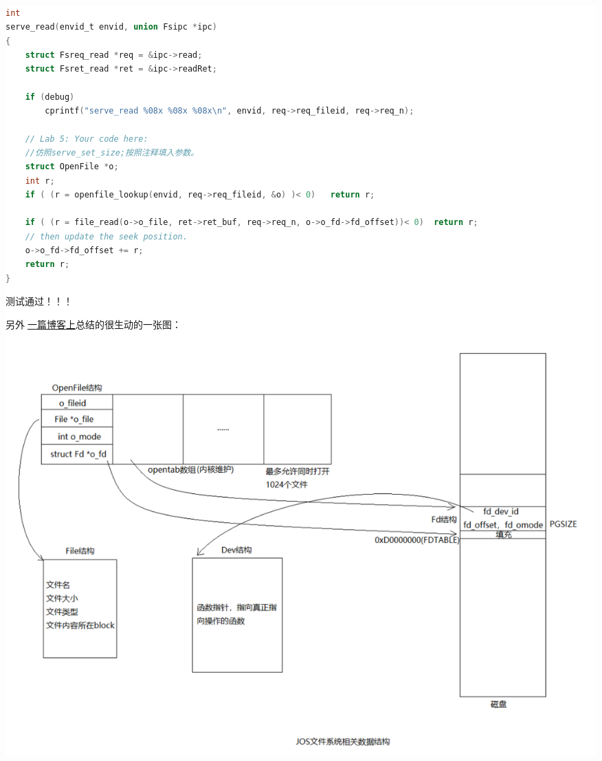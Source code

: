 ```c
int
serve_read(envid_t envid, union Fsipc *ipc)
{
	struct Fsreq_read *req = &ipc->read;
	struct Fsret_read *ret = &ipc->readRet;

	if (debug)
		cprintf("serve_read %08x %08x %08x\n", envid, req->req_fileid, req->req_n);

	// Lab 5: Your code here:
	//仿照serve_set_size;按照注释填入参数。
	struct OpenFile *o;
	int r;
	if ( (r = openfile_lookup(envid, req->req_fileid, &o) )< 0)   return r;

	if ( (r = file_read(o->o_file, ret->ret_buf, req->req_n, o->o_fd->fd_offset))< 0)  return r;
	// then update the seek position.
	o->o_fd->fd_offset += r;
	return r;
}
```
测试通过！！！

另外 [一篇博客上](https://www.cnblogs.com/gatsby123/p/9950705.html)总结的很生动的一张图：
![](MIT6828_img/lab5_文件系统相关数据结构.png)

